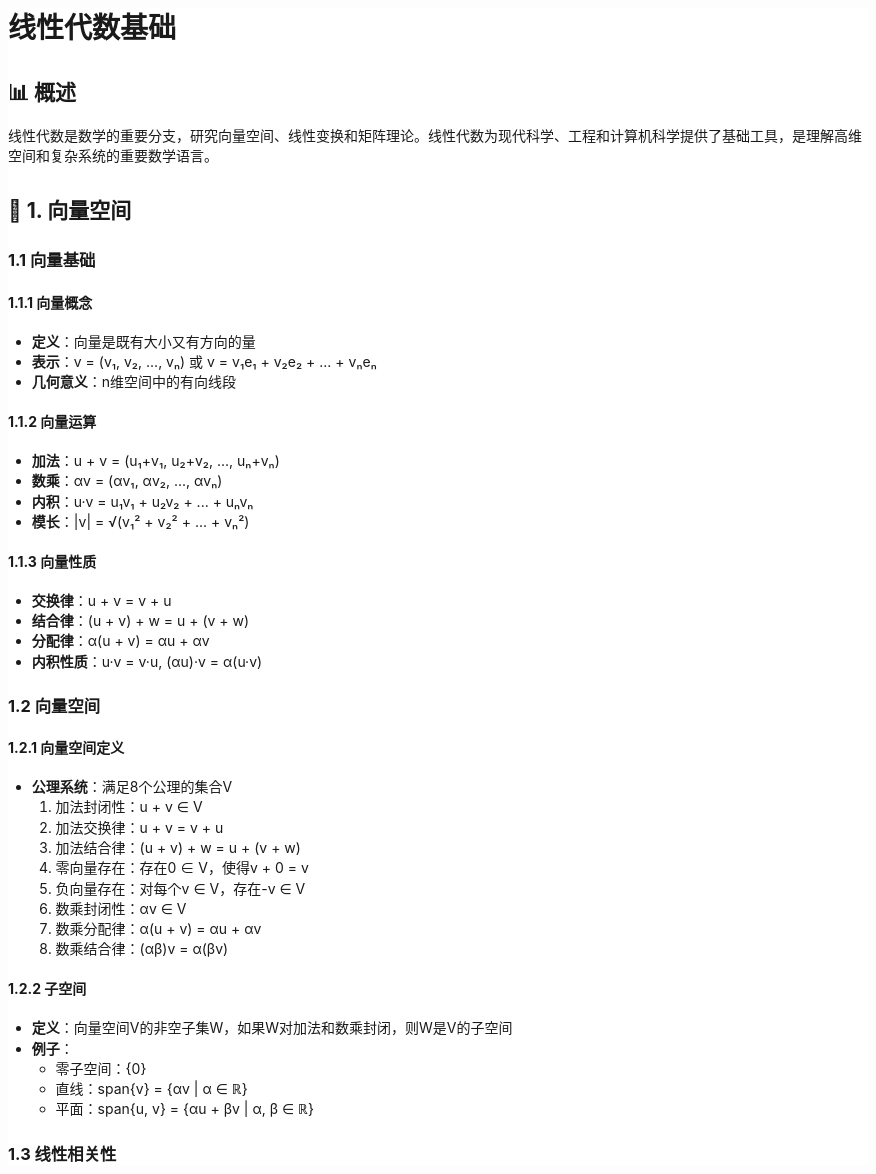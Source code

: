 # 线性代数基础

## 📊 概述

线性代数是数学的重要分支，研究向量空间、线性变换和矩阵理论。线性代数为现代科学、工程和计算机科学提供了基础工具，是理解高维空间和复杂系统的重要数学语言。

## 🎯 1. 向量空间

### 1.1 向量基础

#### 1.1.1 向量概念
- **定义**：向量是既有大小又有方向的量
- **表示**：v = (v₁, v₂, ..., vₙ) 或 v = v₁e₁ + v₂e₂ + ... + vₙeₙ
- **几何意义**：n维空间中的有向线段

#### 1.1.2 向量运算
- **加法**：u + v = (u₁+v₁, u₂+v₂, ..., uₙ+vₙ)
- **数乘**：αv = (αv₁, αv₂, ..., αvₙ)
- **内积**：u·v = u₁v₁ + u₂v₂ + ... + uₙvₙ
- **模长**：|v| = √(v₁² + v₂² + ... + vₙ²)

#### 1.1.3 向量性质
- **交换律**：u + v = v + u
- **结合律**：(u + v) + w = u + (v + w)
- **分配律**：α(u + v) = αu + αv
- **内积性质**：u·v = v·u, (αu)·v = α(u·v)

### 1.2 向量空间

#### 1.2.1 向量空间定义
- **公理系统**：满足8个公理的集合V
  1. 加法封闭性：u + v ∈ V
  2. 加法交换律：u + v = v + u
  3. 加法结合律：(u + v) + w = u + (v + w)
  4. 零向量存在：存在0 ∈ V，使得v + 0 = v
  5. 负向量存在：对每个v ∈ V，存在-v ∈ V
  6. 数乘封闭性：αv ∈ V
  7. 数乘分配律：α(u + v) = αu + αv
  8. 数乘结合律：(αβ)v = α(βv)

#### 1.2.2 子空间
- **定义**：向量空间V的非空子集W，如果W对加法和数乘封闭，则W是V的子空间
- **例子**：
  - 零子空间：{0}
  - 直线：span{v} = {αv | α ∈ ℝ}
  - 平面：span{u, v} = {αu + βv | α, β ∈ ℝ}

### 1.3 线性相关性
